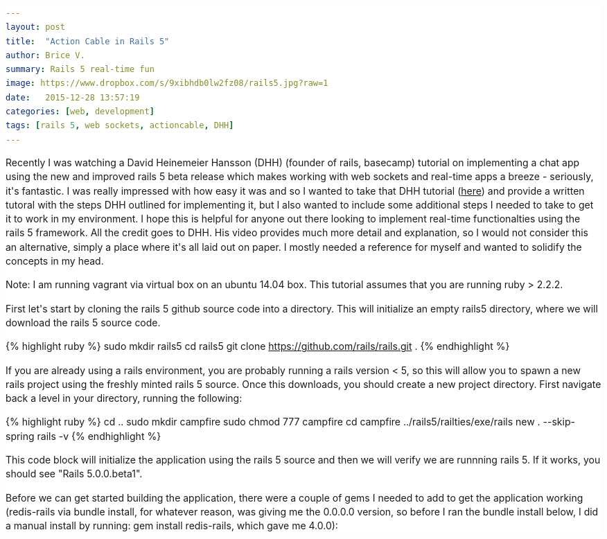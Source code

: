 ```yaml
---
layout: post
title:  "Action Cable in Rails 5"
author: Brice V.
summary: Rails 5 real-time fun
image: https://www.dropbox.com/s/9xibhdb0lw2fz08/rails5.jpg?raw=1
date:   2015-12-28 13:57:19
categories: [web, development]
tags: [rails 5, web sockets, actioncable, DHH]
---
```


Recently I was watching a David Heinemeier Hansson (DHH) (founder of rails, basecamp) tutorial on implementing a chat app using the new and improved rails 5 beta release which makes working with web sockets and real-time apps a breeze - seriously, it's fantastic. I was really impressed with how easy it was and so I wanted to take that DHH tutorial ([here][dhh-tutorial]) and provide a written tutoral with the steps DHH outlined for implementing it, but I also wanted to include some additional steps I needed to take to get it to work in my environment. I hope this is helpful for anyone out there looking to implement real-time functionalties using the rails 5 framework. All the credit goes to DHH. His video provides much more detail and explanation, so I would not consider this an alternative, simply a place where it's all laid out on paper. I mostly needed a reference for myself and wanted to solidify the concepts in my head.

Note: I am running vagrant via virtual box on an ubuntu 14.04 box. This tutorial assumes that you are running ruby > 2.2.2.

First let's start by cloning the rails 5 github source code into a directory. This will initialize an empty rails5 directory, where we will download the rails 5 source code.

{% highlight ruby %}
sudo mkdir rails5
cd rails5
git clone https://github.com/rails/rails.git .
{% endhighlight %}

If you are already using a rails environment, you are probably running a rails version < 5, so this will allow you to spawn a new rails project using the freshly minted rails 5 source. Once this downloads, you should create a new project directory. First navigate back a level in your directory, running the following:

{% highlight ruby %}
cd ..
sudo mkdir campfire
sudo chmod 777 campfire
cd campfire
../rails5/railties/exe/rails new . --skip-spring
rails -v
{% endhighlight %}

This code block will initialize the application using the rails 5 source and then we will verify we are runnning rails 5. If it works, you should see "Rails 5.0.0.beta1".

Before we can get started building the application, there were a couple of gems I needed to add to get the application working (redis-rails via bundle install, for whatever reason, was giving me the 0.0.0.0 version, so before I ran the bundle install below, I did a manual install by running: gem install redis-rails, which gave me 4.0.0):


[dhh-tutorial]: https://www.youtube.com/watch?v=n0WUjGkDFS0
[actioncable]: https://github.com/rails/rails/tree/master/actioncable
[redis]: https://github.com/redis-store/redis-rails